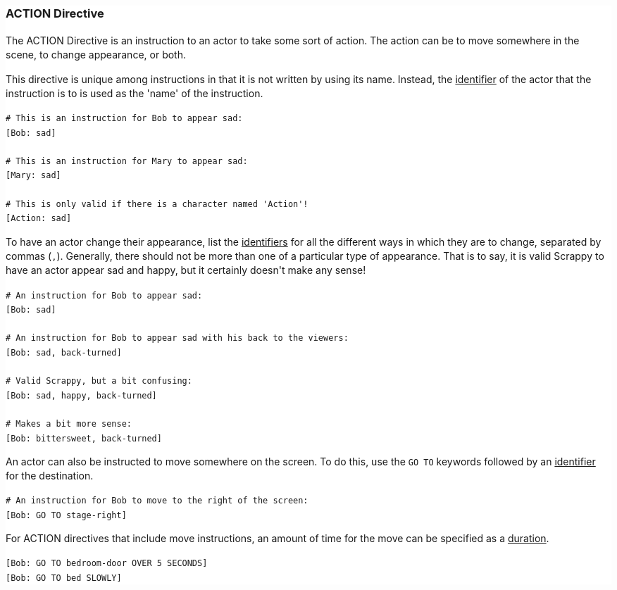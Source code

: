 ### ACTION Directive ###
The ACTION Directive is an instruction to an actor to take some sort of action.
The action can be to move somewhere in the scene, to change appearance, or both.

This directive is unique among instructions in that it is not written by using
its name. Instead, the [identifier](#identifiers) of the actor that the
instruction is to is used as the 'name' of the instruction.

```
# This is an instruction for Bob to appear sad:
[Bob: sad]

# This is an instruction for Mary to appear sad:
[Mary: sad]

# This is only valid if there is a character named 'Action'!
[Action: sad]
```

To have an actor change their appearance, list the [identifiers](#identifiers)
for all the different ways in which they are to change, separated by commas
(`,`). Generally, there should not be more than one of a particular type of
appearance. That is to say, it is valid Scrappy to have an actor appear sad and
happy, but it certainly doesn't make any sense!

```
# An instruction for Bob to appear sad:
[Bob: sad]

# An instruction for Bob to appear sad with his back to the viewers:
[Bob: sad, back-turned]

# Valid Scrappy, but a bit confusing:
[Bob: sad, happy, back-turned]

# Makes a bit more sense:
[Bob: bittersweet, back-turned]
```

An actor can also be instructed to move somewhere on the screen. To do this, use
the `GO TO` keywords followed by an [identifier](#identifiers) for the
destination.

```
# An instruction for Bob to move to the right of the screen:
[Bob: GO TO stage-right]
```

For ACTION directives that include move instructions, an amount of time for the
move can be specified as a [duration](#durations).

```
[Bob: GO TO bedroom-door OVER 5 SECONDS]
[Bob: GO TO bed SLOWLY]
```
